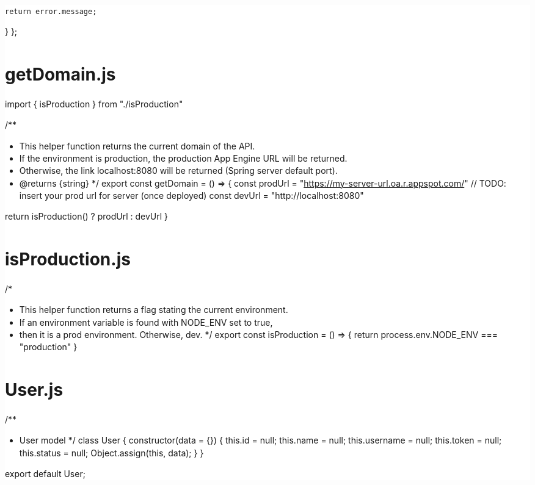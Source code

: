     return error.message;
  }
};

# getDomain.js #
import { isProduction } from "./isProduction"

/**
 * This helper function returns the current domain of the API.
 * If the environment is production, the production App Engine URL will be returned.
 * Otherwise, the link localhost:8080 will be returned (Spring server default port).
 * @returns {string}
 */
export const getDomain = () => {
  const prodUrl = "https://my-server-url.oa.r.appspot.com/" // TODO: insert your prod url for server (once deployed)
  const devUrl = "http://localhost:8080"

  return isProduction() ? prodUrl : devUrl
}


# isProduction.js #
/*
* This helper function returns a flag stating the current environment.
* If an environment variable is found with NODE_ENV set to true,
* then it is a prod environment. Otherwise, dev.
 */
export const isProduction = () => {
  return process.env.NODE_ENV === "production"
}


# User.js #
/**
 * User model
 */
class User {
  constructor(data = {}) {
    this.id = null;
    this.name = null;
    this.username = null;
    this.token = null;
    this.status = null;
    Object.assign(this, data);
  }
}

export default User;
